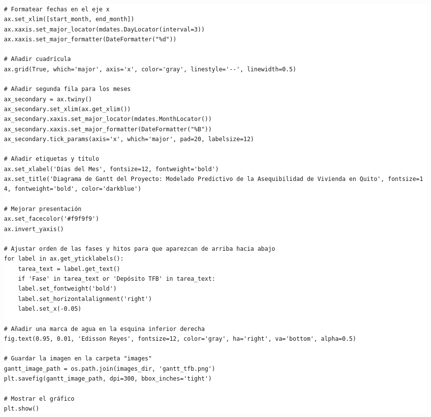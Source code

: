 	# Formatear fechas en el eje x
	ax.set_xlim([start_month, end_month])
	ax.xaxis.set_major_locator(mdates.DayLocator(interval=3))
	ax.xaxis.set_major_formatter(DateFormatter("%d"))

	# Añadir cuadrícula
	ax.grid(True, which='major', axis='x', color='gray', linestyle='--', linewidth=0.5)

	# Añadir segunda fila para los meses
	ax_secondary = ax.twiny()
	ax_secondary.set_xlim(ax.get_xlim())
	ax_secondary.xaxis.set_major_locator(mdates.MonthLocator())
	ax_secondary.xaxis.set_major_formatter(DateFormatter("%B"))
	ax_secondary.tick_params(axis='x', which='major', pad=20, labelsize=12)

	# Añadir etiquetas y título
	ax.set_xlabel('Días del Mes', fontsize=12, fontweight='bold')
	ax.set_title('Diagrama de Gantt del Proyecto: Modelado Predictivo de la Asequibilidad de Vivienda en Quito', fontsize=14, fontweight='bold', color='darkblue')

	# Mejorar presentación
	ax.set_facecolor('#f9f9f9')
	ax.invert_yaxis()

	# Ajustar orden de las fases y hitos para que aparezcan de arriba hacia abajo
	for label in ax.get_yticklabels():
	    tarea_text = label.get_text()
	    if 'Fase' in tarea_text or 'Depósito TFB' in tarea_text:
		label.set_fontweight('bold')
	    label.set_horizontalalignment('right')
	    label.set_x(-0.05)

	# Añadir una marca de agua en la esquina inferior derecha
	fig.text(0.95, 0.01, 'Edisson Reyes', fontsize=12, color='gray', ha='right', va='bottom', alpha=0.5)

	# Guardar la imagen en la carpeta "images"
	gantt_image_path = os.path.join(images_dir, 'gantt_tfb.png')
	plt.savefig(gantt_image_path, dpi=300, bbox_inches='tight')

	# Mostrar el gráfico
	plt.show()
